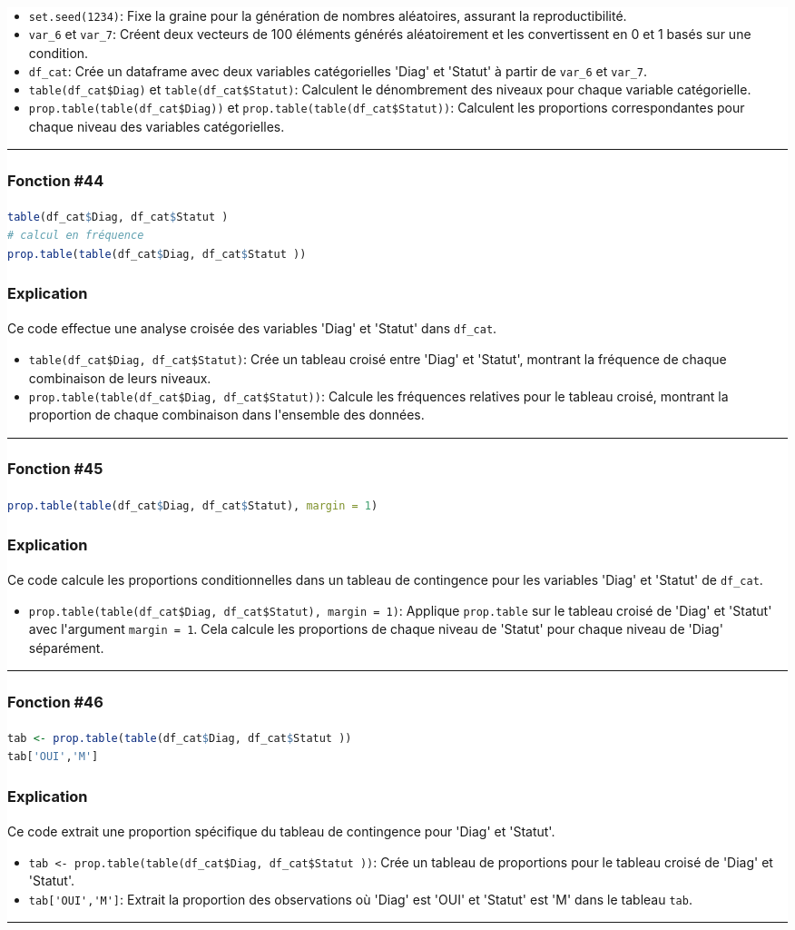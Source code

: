 - `set.seed(1234)`: Fixe la graine pour la génération de nombres aléatoires, assurant la reproductibilité.
- `var_6` et `var_7`: Créent deux vecteurs de 100 éléments générés aléatoirement et les convertissent en 0 et 1 basés sur une condition.
- `df_cat`: Crée un dataframe avec deux variables catégorielles 'Diag' et 'Statut' à partir de `var_6` et `var_7`.
- `table(df_cat$Diag)` et `table(df_cat$Statut)`: Calculent le dénombrement des niveaux pour chaque variable catégorielle.
- `prop.table(table(df_cat$Diag))` et `prop.table(table(df_cat$Statut))`: Calculent les proportions correspondantes pour chaque niveau des variables catégorielles.

---

### Fonction #44
```r
table(df_cat$Diag, df_cat$Statut )
# calcul en fréquence
prop.table(table(df_cat$Diag, df_cat$Statut ))
```
### Explication
Ce code effectue une analyse croisée des variables 'Diag' et 'Statut' dans `df_cat`.

- `table(df_cat$Diag, df_cat$Statut)`: Crée un tableau croisé entre 'Diag' et 'Statut', montrant la fréquence de chaque combinaison de leurs niveaux.
- `prop.table(table(df_cat$Diag, df_cat$Statut))`: Calcule les fréquences relatives pour le tableau croisé, montrant la proportion de chaque combinaison dans l'ensemble des données.

---



### Fonction #45
```r
prop.table(table(df_cat$Diag, df_cat$Statut), margin = 1)
```
### Explication
Ce code calcule les proportions conditionnelles dans un tableau de contingence pour les variables 'Diag' et 'Statut' de `df_cat`.

- `prop.table(table(df_cat$Diag, df_cat$Statut), margin = 1)`: Applique `prop.table` sur le tableau croisé de 'Diag' et 'Statut' avec l'argument `margin = 1`. Cela calcule les proportions de chaque niveau de 'Statut' pour chaque niveau de 'Diag' séparément.

---

### Fonction #46
```r
tab <- prop.table(table(df_cat$Diag, df_cat$Statut ))
tab['OUI','M']
```
### Explication
Ce code extrait une proportion spécifique du tableau de contingence pour 'Diag' et 'Statut'.

- `tab <- prop.table(table(df_cat$Diag, df_cat$Statut ))`: Crée un tableau de proportions pour le tableau croisé de 'Diag' et 'Statut'.
- `tab['OUI','M']`: Extrait la proportion des observations où 'Diag' est 'OUI' et 'Statut' est 'M' dans le tableau `tab`.

---



